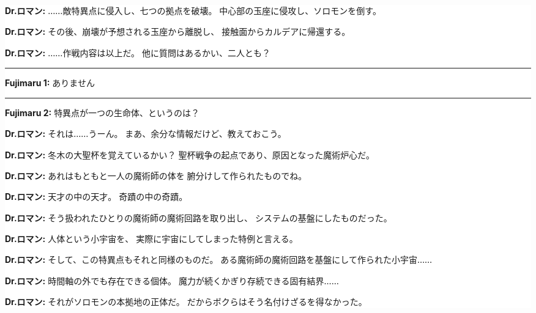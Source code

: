 **Dr.ロマン:**
……敵特異点に侵入し、七つの拠点を破壊。
中心部の玉座に侵攻し、ソロモンを倒す。

**Dr.ロマン:**
その後、崩壊が予想される玉座から離脱し、
接触面からカルデアに帰還する。

**Dr.ロマン:**
……作戦内容は以上だ。
他に質問はあるかい、二人とも？

---

**Fujimaru 1:**
ありません

---

**Fujimaru 2:**
特異点が一つの生命体、というのは？

**Dr.ロマン:**
それは……うーん。
まあ、余分な情報だけど、教えておこう。

**Dr.ロマン:**
冬木の大聖杯を覚えているかい？
聖杯戦争の起点であり、原因となった魔術炉心だ。

**Dr.ロマン:**
あれはもともと一人の魔術師の体を
腑分けして作られたものでね。

**Dr.ロマン:**
天才の中の天才。
奇蹟の中の奇蹟。

**Dr.ロマン:**
そう扱われたひとりの魔術師の魔術回路を取り出し、
システムの基盤にしたものだった。

**Dr.ロマン:**
人体という小宇宙を、
実際に宇宙にしてしまった特例と言える。

**Dr.ロマン:**
そして、この特異点もそれと同様のものだ。
ある魔術師の魔術回路を基盤にして作られた小宇宙……

**Dr.ロマン:**
時間軸の外でも存在できる個体。
魔力が続くかぎり存続できる固有結界……

**Dr.ロマン:**
それがソロモンの本拠地の正体だ。
だからボクらはそう名付けざるを得なかった。

